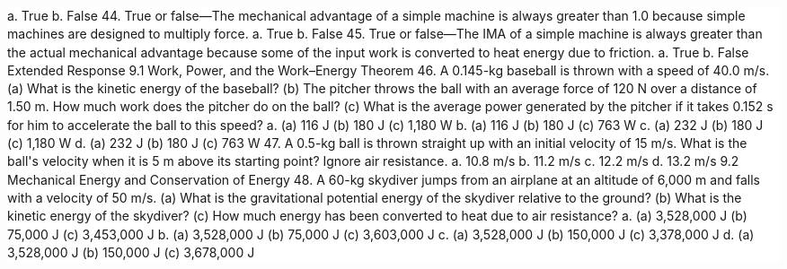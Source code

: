 a. True
b. False
44. True or false—The mechanical advantage of a simple
machine is always greater than 1.0 because simple
machines are designed to multiply force.
a. True
b. False
45. True or false—The IMA of a simple machine is always
greater than the actual mechanical advantage because
some of the input work is converted to heat energy due
to friction.
a. True
b. False
Extended Response
9.1 Work, Power, and the Work–Energy
Theorem
46. A 0.145-kg baseball is thrown with a speed of 40.0 m/s.
(a) What is the kinetic energy of the baseball?
(b) The pitcher throws the ball with an average force of
120 N over a distance of 1.50 m. How much work does
the pitcher do on the ball?
(c) What is the average power generated by the pitcher if
it takes 0.152 s for him to accelerate the ball to this
speed?
a. (a) 116 J
(b) 180 J
(c) 1,180 W
b. (a) 116 J
(b) 180 J
(c) 763 W
c. (a) 232 J
(b) 180 J
(c) 1,180 W
d. (a) 232 J
(b) 180 J
(c) 763 W
47. A 0.5-kg ball is thrown straight up with an initial
velocity of 15 m/s. What is the ball's velocity when it is 5
m above its starting point? Ignore air resistance.
a. 10.8 m/s
b. 11.2 m/s
c. 12.2 m/s
d. 13.2 m/s
9.2 Mechanical Energy and Conservation of
Energy
48. A 60-kg skydiver jumps from an airplane at an altitude
of 6,000 m and falls with a velocity of 50 m/s.
(a) What is the gravitational potential energy of the
skydiver relative to the ground?
(b) What is the kinetic energy of the skydiver?
(c) How much energy has been converted to heat due to
air resistance?
a. (a) 3,528,000 J
(b) 75,000 J
(c) 3,453,000 J
b. (a) 3,528,000 J
(b) 75,000 J
(c) 3,603,000 J
c. (a) 3,528,000 J
(b) 150,000 J
(c) 3,378,000 J
d. (a) 3,528,000 J
(b) 150,000 J
(c) 3,678,000 J